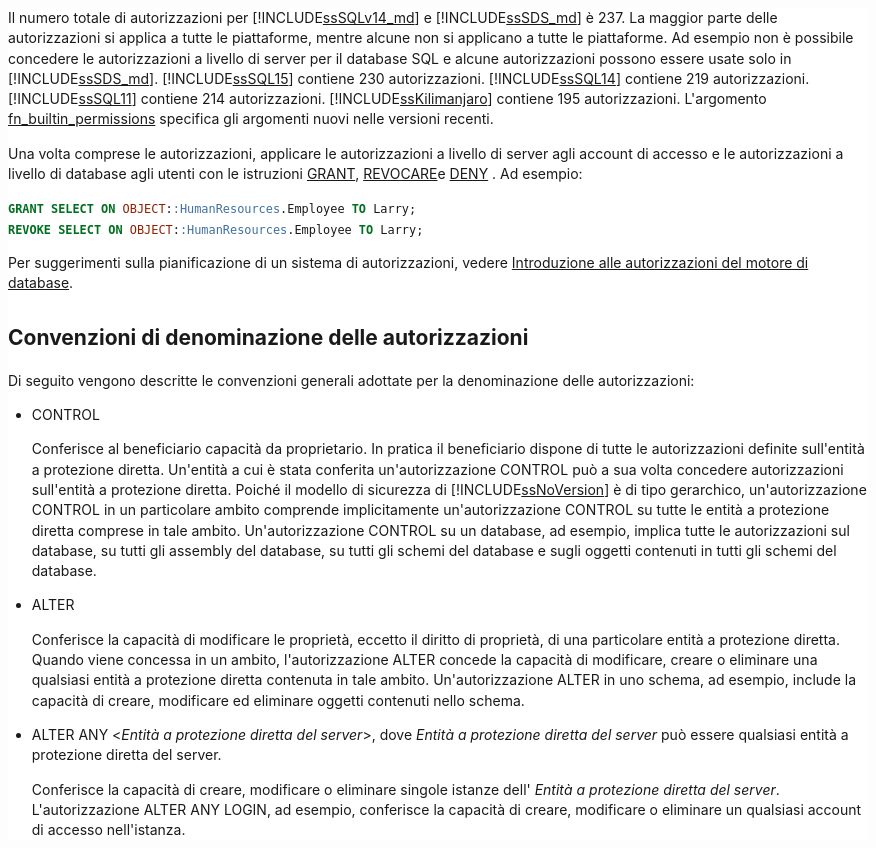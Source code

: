 Il numero totale di autorizzazioni per [!INCLUDE[ssSQLv14_md](../../includes/sssqlv14-md.md)] e [!INCLUDE[ssSDS_md](../../includes/sssds-md.md)] è 237. La maggior parte delle autorizzazioni si applica a tutte le piattaforme, mentre alcune non si applicano a tutte le piattaforme. Ad esempio non è possibile concedere le autorizzazioni a livello di server per il database SQL e alcune autorizzazioni possono essere usate solo in [!INCLUDE[ssSDS_md](../../includes/sssds-md.md)]. [!INCLUDE[ssSQL15](../../includes/sssql15-md.md)] contiene 230 autorizzazioni. [!INCLUDE[ssSQL14](../../includes/sssql14-md.md)] contiene 219 autorizzazioni. [!INCLUDE[ssSQL11](../../includes/sssql11-md.md)] contiene 214 autorizzazioni. [!INCLUDE[ssKilimanjaro](../../includes/sskilimanjaro-md.md)] contiene 195 autorizzazioni. L'argomento [fn_builtin_permissions](../../relational-databases/system-functions/sys-fn-builtin-permissions-transact-sql.md) specifica gli argomenti nuovi nelle versioni recenti.

Una volta comprese le autorizzazioni, applicare le autorizzazioni a livello di server agli account di accesso e le autorizzazioni a livello di database agli utenti con le istruzioni [GRANT](../../t-sql/statements/grant-transact-sql.md), [REVOCARE](../../t-sql/statements/revoke-transact-sql.md)e [DENY](../../t-sql/statements/deny-transact-sql.md) . Ad esempio:   
```sql
GRANT SELECT ON OBJECT::HumanResources.Employee TO Larry;
REVOKE SELECT ON OBJECT::HumanResources.Employee TO Larry;
```   
Per suggerimenti sulla pianificazione di un sistema di autorizzazioni, vedere [Introduzione alle autorizzazioni del motore di database](../../relational-databases/security/authentication-access/getting-started-with-database-engine-permissions.md).
  
##  <a name="_conventions"></a> Convenzioni di denominazione delle autorizzazioni  
 Di seguito vengono descritte le convenzioni generali adottate per la denominazione delle autorizzazioni:  
  
-   CONTROL  
  
     Conferisce al beneficiario capacità da proprietario. In pratica il beneficiario dispone di tutte le autorizzazioni definite sull'entità a protezione diretta. Un'entità a cui è stata conferita un'autorizzazione CONTROL può a sua volta concedere autorizzazioni sull'entità a protezione diretta. Poiché il modello di sicurezza di [!INCLUDE[ssNoVersion](../../includes/ssnoversion-md.md)] è di tipo gerarchico, un'autorizzazione CONTROL in un particolare ambito comprende implicitamente un'autorizzazione CONTROL su tutte le entità a protezione diretta comprese in tale ambito. Un'autorizzazione CONTROL su un database, ad esempio, implica tutte le autorizzazioni sul database, su tutti gli assembly del database, su tutti gli schemi del database e sugli oggetti contenuti in tutti gli schemi del database.  
  
-   ALTER  
  
     Conferisce la capacità di modificare le proprietà, eccetto il diritto di proprietà, di una particolare entità a protezione diretta. Quando viene concessa in un ambito, l'autorizzazione ALTER concede la capacità di modificare, creare o eliminare una qualsiasi entità a protezione diretta contenuta in tale ambito. Un'autorizzazione ALTER in uno schema, ad esempio, include la capacità di creare, modificare ed eliminare oggetti contenuti nello schema.  
  
-   ALTER ANY \<*Entità a protezione diretta del server*>, dove *Entità a protezione diretta del server* può essere qualsiasi entità a protezione diretta del server.  
  
     Conferisce la capacità di creare, modificare o eliminare singole istanze dell' *Entità a protezione diretta del server*. L'autorizzazione ALTER ANY LOGIN, ad esempio, conferisce la capacità di creare, modificare o eliminare un qualsiasi account di accesso nell'istanza.  
  